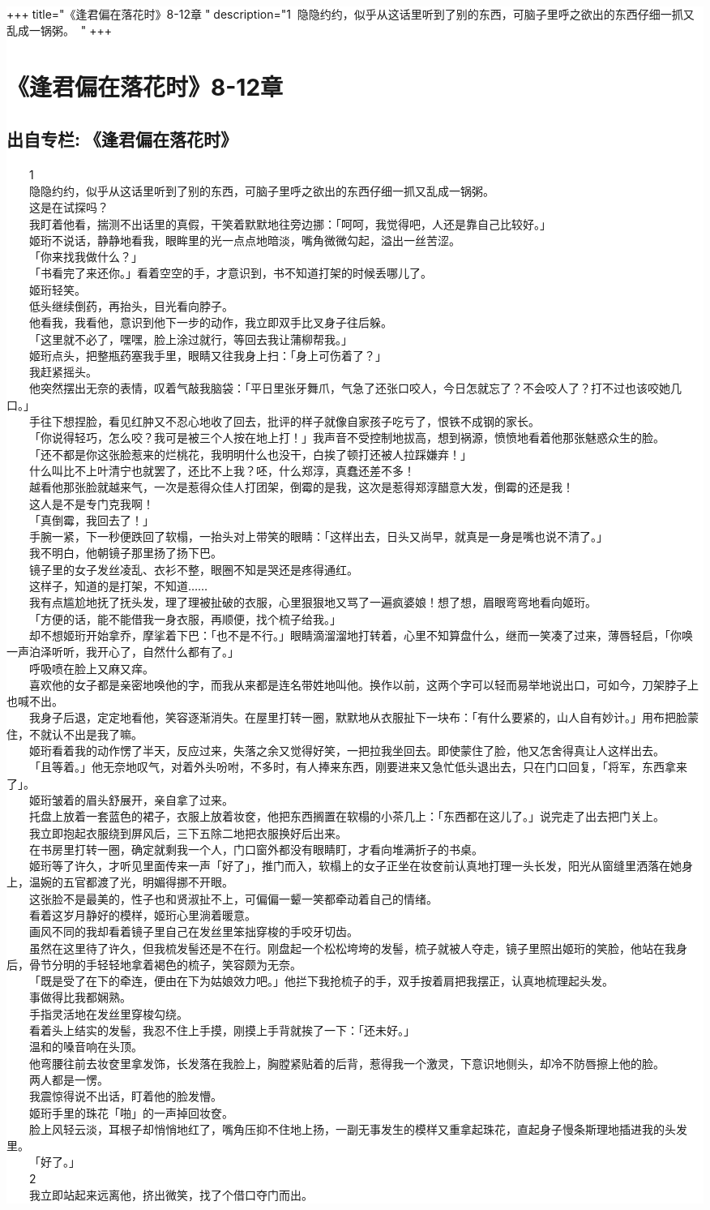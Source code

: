 +++
title="《逢君偏在落花时》8-12章 "
description="1   隐隐约约，似乎从这话里听到了别的东西，可脑子里呼之欲出的东西仔细一抓又乱成一锅粥。   "
+++
# 《逢君偏在落花时》8-12章  
## 出自专栏: 《逢君偏在落花时》  
&emsp;&emsp;1   
&emsp;&emsp;隐隐约约，似乎从这话里听到了别的东西，可脑子里呼之欲出的东西仔细一抓又乱成一锅粥。   
&emsp;&emsp;这是在试探吗？   
&emsp;&emsp;我盯着他看，揣测不出话里的真假，干笑着默默地往旁边挪：「呵呵，我觉得吧，人还是靠自己比较好。」   
&emsp;&emsp;姬珩不说话，静静地看我，眼眸里的光一点点地暗淡，嘴角微微勾起，溢出一丝苦涩。   
&emsp;&emsp;「你来找我做什么？」   
&emsp;&emsp;「书看完了来还你。」看着空空的手，才意识到，书不知道打架的时候丢哪儿了。   
&emsp;&emsp;姬珩轻笑。   
&emsp;&emsp;低头继续倒药，再抬头，目光看向脖子。   
&emsp;&emsp;他看我，我看他，意识到他下一步的动作，我立即双手比叉身子往后躲。   
&emsp;&emsp;「这里就不必了，嘿嘿，脸上涂过就行，等回去我让蒲柳帮我。」   
&emsp;&emsp;姬珩点头，把整瓶药塞我手里，眼睛又往我身上扫：「身上可伤着了？」   
&emsp;&emsp;我赶紧摇头。   
&emsp;&emsp;他突然摆出无奈的表情，叹着气敲我脑袋：「平日里张牙舞爪，气急了还张口咬人，今日怎就忘了？不会咬人了？打不过也该咬她几口。」   
&emsp;&emsp;手往下想捏脸，看见红肿又不忍心地收了回去，批评的样子就像自家孩子吃亏了，恨铁不成钢的家长。   
&emsp;&emsp;「你说得轻巧，怎么咬？我可是被三个人按在地上打！」我声音不受控制地拔高，想到祸源，愤愤地看着他那张魅惑众生的脸。   
&emsp;&emsp;「还不都是你这张脸惹来的烂桃花，我明明什么也没干，白挨了顿打还被人拉踩嫌弃！」   
&emsp;&emsp;什么叫比不上叶清宁也就罢了，还比不上我？呸，什么郑淳，真蠢还差不多！   
&emsp;&emsp;越看他那张脸就越来气，一次是惹得众佳人打团架，倒霉的是我，这次是惹得郑淳醋意大发，倒霉的还是我！   
&emsp;&emsp;这人是不是专门克我啊！   
&emsp;&emsp;「真倒霉，我回去了！」   
&emsp;&emsp;手腕一紧，下一秒便跌回了软榻，一抬头对上带笑的眼睛：「这样出去，日头又尚早，就真是一身是嘴也说不清了。」   
&emsp;&emsp;我不明白，他朝镜子那里扬了扬下巴。   
&emsp;&emsp;镜子里的女子发丝凌乱、衣衫不整，眼圈不知是哭还是疼得通红。   
&emsp;&emsp;这样子，知道的是打架，不知道……   
&emsp;&emsp;我有点尴尬地抚了抚头发，理了理被扯破的衣服，心里狠狠地又骂了一遍疯婆娘！想了想，眉眼弯弯地看向姬珩。   
&emsp;&emsp;「方便的话，能不能借我一身衣服，再顺便，找个梳子给我。」   
&emsp;&emsp;却不想姬珩开始拿乔，摩挲着下巴：「也不是不行。」眼睛滴溜溜地打转着，心里不知算盘什么，继而一笑凑了过来，薄唇轻启，「你唤一声泊泽听听，我开心了，自然什么都有了。」   
&emsp;&emsp;呼吸喷在脸上又麻又痒。   
&emsp;&emsp;喜欢他的女子都是亲密地唤他的字，而我从来都是连名带姓地叫他。换作以前，这两个字可以轻而易举地说出口，可如今，刀架脖子上也喊不出。   
&emsp;&emsp;我身子后退，定定地看他，笑容逐渐消失。在屋里打转一圈，默默地从衣服扯下一块布：「有什么要紧的，山人自有妙计。」用布把脸蒙住，不就认不出是我了嘛。   
&emsp;&emsp;姬珩看着我的动作愣了半天，反应过来，失落之余又觉得好笑，一把拉我坐回去。即使蒙住了脸，他又怎舍得真让人这样出去。   
&emsp;&emsp;「且等着。」他无奈地叹气，对着外头吩咐，不多时，有人捧来东西，刚要进来又急忙低头退出去，只在门口回复，「将军，东西拿来了」。   
&emsp;&emsp;姬珩皱着的眉头舒展开，亲自拿了过来。   
&emsp;&emsp;托盘上放着一套蓝色的裙子，衣服上放着妆奁，他把东西搁置在软榻的小茶几上：「东西都在这儿了。」说完走了出去把门关上。   
&emsp;&emsp;我立即抱起衣服绕到屏风后，三下五除二地把衣服换好后出来。   
&emsp;&emsp;在书房里打转一圈，确定就剩我一个人，门口窗外都没有眼睛盯，才看向堆满折子的书桌。   
&emsp;&emsp;姬珩等了许久，才听见里面传来一声「好了」，推门而入，软榻上的女子正坐在妆奁前认真地打理一头长发，阳光从窗缝里洒落在她身上，温婉的五官都渡了光，明媚得挪不开眼。   
&emsp;&emsp;这张脸不是最美的，性子也和贤淑扯不上，可偏偏一颦一笑都牵动着自己的情绪。   
&emsp;&emsp;看着这岁月静好的模样，姬珩心里淌着暖意。   
&emsp;&emsp;画风不同的我却看着镜子里自己在发丝里笨拙穿梭的手咬牙切齿。   
&emsp;&emsp;虽然在这里待了许久，但我梳发髻还是不在行。刚盘起一个松松垮垮的发髻，梳子就被人夺走，镜子里照出姬珩的笑脸，他站在我身后，骨节分明的手轻轻地拿着褐色的梳子，笑容颇为无奈。   
&emsp;&emsp;「既是受了在下的牵连，便由在下为姑娘效力吧。」他拦下我抢梳子的手，双手按着肩把我摆正，认真地梳理起头发。   
&emsp;&emsp;事做得比我都娴熟。   
&emsp;&emsp;手指灵活地在发丝里穿梭勾绕。   
&emsp;&emsp;看着头上结实的发髻，我忍不住上手摸，刚摸上手背就挨了一下：「还未好。」   
&emsp;&emsp;温和的嗓音响在头顶。   
&emsp;&emsp;他弯腰往前去妆奁里拿发饰，长发落在我脸上，胸膛紧贴着的后背，惹得我一个激灵，下意识地侧头，却冷不防唇擦上他的脸。   
&emsp;&emsp;两人都是一愣。   
&emsp;&emsp;我震惊得说不出话，盯着他的脸发懵。   
&emsp;&emsp;姬珩手里的珠花「啪」的一声掉回妆奁。   
&emsp;&emsp;脸上风轻云淡，耳根子却悄悄地红了，嘴角压抑不住地上扬，一副无事发生的模样又重拿起珠花，直起身子慢条斯理地插进我的头发里。   
&emsp;&emsp;「好了。」   
&emsp;&emsp;2   
&emsp;&emsp;我立即站起来远离他，挤出微笑，找了个借口夺门而出。   